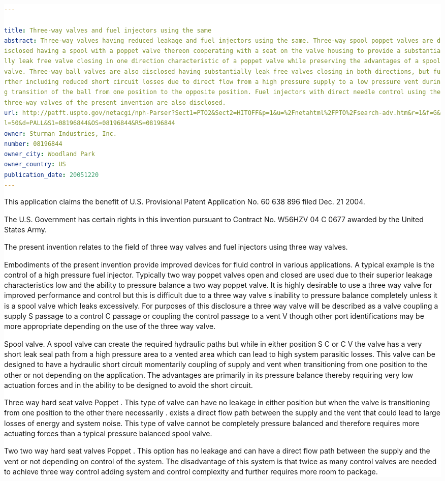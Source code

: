 ```yaml
---

title: Three-way valves and fuel injectors using the same
abstract: Three-way valves having reduced leakage and fuel injectors using the same. Three-way spool poppet valves are disclosed having a spool with a poppet valve thereon cooperating with a seat on the valve housing to provide a substantially leak free valve closing in one direction characteristic of a poppet valve while preserving the advantages of a spool valve. Three-way ball valves are also disclosed having substantially leak free valves closing in both directions, but further including reduced short circuit losses due to direct flow from a high pressure supply to a low pressure vent during transition of the ball from one position to the opposite position. Fuel injectors with direct needle control using the three-way valves of the present invention are also disclosed.
url: http://patft.uspto.gov/netacgi/nph-Parser?Sect1=PTO2&Sect2=HITOFF&p=1&u=%2Fnetahtml%2FPTO%2Fsearch-adv.htm&r=1&f=G&l=50&d=PALL&S1=08196844&OS=08196844&RS=08196844
owner: Sturman Industries, Inc.
number: 08196844
owner_city: Woodland Park
owner_country: US
publication_date: 20051220
---
```

This application claims the benefit of U.S. Provisional Patent Application No. 60 638 896 filed Dec. 21 2004.

The U.S. Government has certain rights in this invention pursuant to Contract No. W56HZV 04 C 0677 awarded by the United States Army.

The present invention relates to the field of three way valves and fuel injectors using three way valves.

Embodiments of the present invention provide improved devices for fluid control in various applications. A typical example is the control of a high pressure fuel injector. Typically two way poppet valves open and closed are used due to their superior leakage characteristics low and the ability to pressure balance a two way poppet valve. It is highly desirable to use a three way valve for improved performance and control but this is difficult due to a three way valve s inability to pressure balance completely unless it is a spool valve which leaks excessively. For purposes of this disclosure a three way valve will be described as a valve coupling a supply S passage to a control C passage or coupling the control passage to a vent V though other port identifications may be more appropriate depending on the use of the three way valve.

Spool valve. A spool valve can create the required hydraulic paths but while in either position S C or C V the valve has a very short leak seal path from a high pressure area to a vented area which can lead to high system parasitic losses. This valve can be designed to have a hydraulic short circuit momentarily coupling of supply and vent when transitioning from one position to the other or not depending on the application. The advantages are primarily in its pressure balance thereby requiring very low actuation forces and in the ability to be designed to avoid the short circuit.

Three way hard seat valve Poppet . This type of valve can have no leakage in either position but when the valve is transitioning from one position to the other there necessarily . exists a direct flow path between the supply and the vent that could lead to large losses of energy and system noise. This type of valve cannot be completely pressure balanced and therefore requires more actuating forces than a typical pressure balanced spool valve.

Two two way hard seat valves Poppet . This option has no leakage and can have a direct flow path between the supply and the vent or not depending on control of the system. The disadvantage of this system is that twice as many control valves are needed to achieve three way control adding system and control complexity and further requires more room to package.
